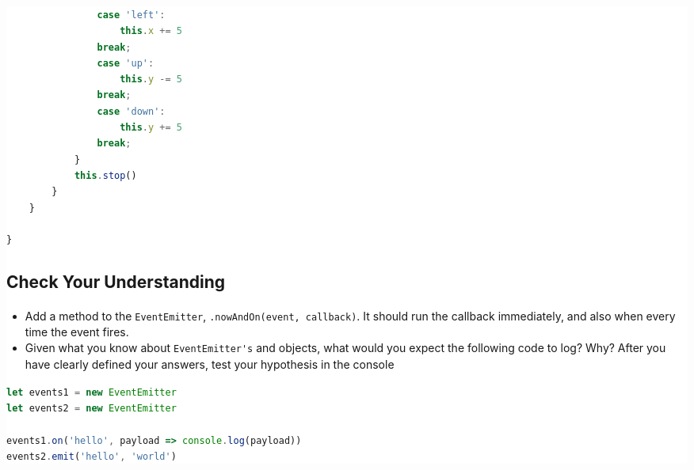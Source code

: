 ```javascript
                case 'left':
                    this.x += 5
                break; 
                case 'up':
                    this.y -= 5
                break; 
                case 'down':
                    this.y += 5
                break; 
            }
            this.stop()
        }
    }

}
```



## Check Your Understanding

* Add a method to the `EventEmitter`, `.nowAndOn(event, callback)`. It should run the callback immediately, and also when every time the event fires.
* Given what you know about `EventEmitter's` and objects, what would you expect the following code to log? Why? After you have clearly defined your answers, test your hypothesis in the console 

 ```javascript
let events1 = new EventEmitter
let events2 = new EventEmitter

events1.on('hello', payload => console.log(payload)) 
events2.emit('hello', 'world')
 ```


